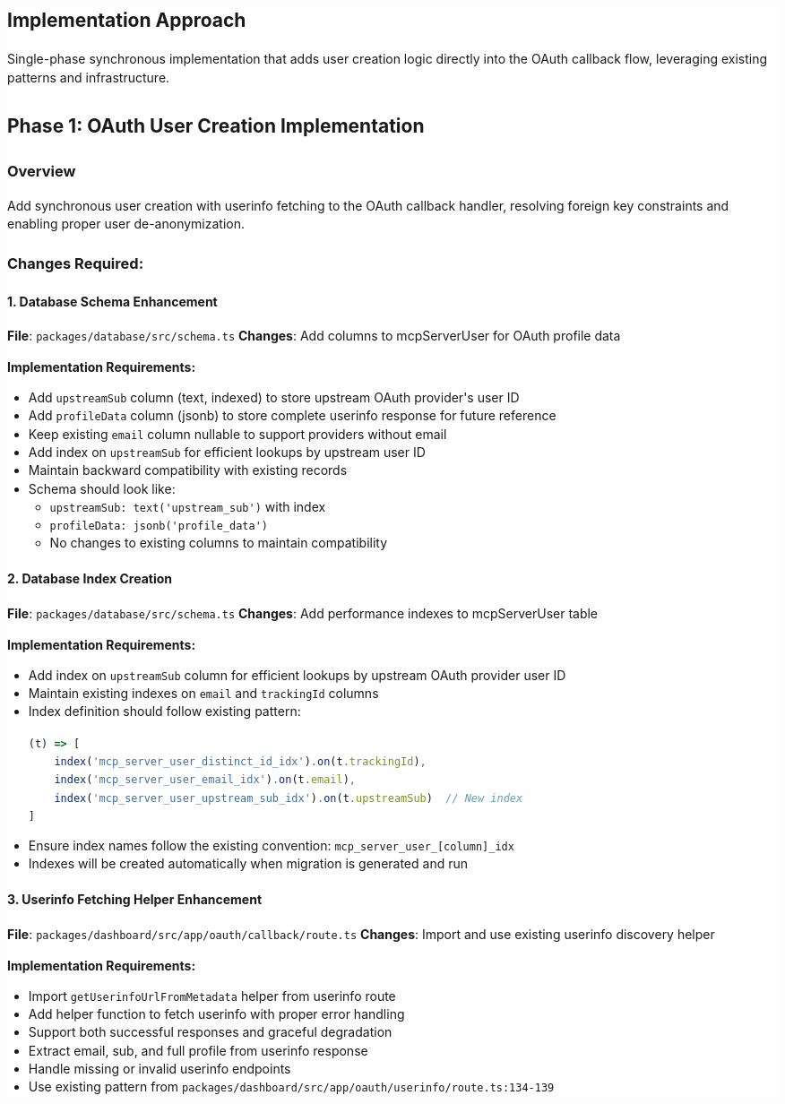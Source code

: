 ## Implementation Approach

Single-phase synchronous implementation that adds user creation logic directly into the OAuth callback flow, leveraging existing patterns and infrastructure.

## Phase 1: OAuth User Creation Implementation

### Overview
Add synchronous user creation with userinfo fetching to the OAuth callback handler, resolving foreign key constraints and enabling proper user de-anonymization.

### Changes Required:

#### 1. Database Schema Enhancement
**File**: `packages/database/src/schema.ts`
**Changes**: Add columns to mcpServerUser for OAuth profile data

**Implementation Requirements:**
- Add `upstreamSub` column (text, indexed) to store upstream OAuth provider's user ID
- Add `profileData` column (jsonb) to store complete userinfo response for future reference
- Keep existing `email` column nullable to support providers without email
- Add index on `upstreamSub` for efficient lookups by upstream user ID
- Maintain backward compatibility with existing records
- Schema should look like:
  - `upstreamSub: text('upstream_sub')` with index
  - `profileData: jsonb('profile_data')`
  - No changes to existing columns to maintain compatibility

#### 2. Database Index Creation
**File**: `packages/database/src/schema.ts`
**Changes**: Add performance indexes to mcpServerUser table

**Implementation Requirements:**
- Add index on `upstreamSub` column for efficient lookups by upstream OAuth provider user ID
- Maintain existing indexes on `email` and `trackingId` columns
- Index definition should follow existing pattern:
  ```typescript
  (t) => [
      index('mcp_server_user_distinct_id_idx').on(t.trackingId),
      index('mcp_server_user_email_idx').on(t.email),
      index('mcp_server_user_upstream_sub_idx').on(t.upstreamSub)  // New index
  ]
  ```
- Ensure index names follow the existing convention: `mcp_server_user_[column]_idx`
- Indexes will be created automatically when migration is generated and run

#### 3. Userinfo Fetching Helper Enhancement
**File**: `packages/dashboard/src/app/oauth/callback/route.ts`
**Changes**: Import and use existing userinfo discovery helper

**Implementation Requirements:**
- Import `getUserinfoUrlFromMetadata` helper from userinfo route
- Add helper function to fetch userinfo with proper error handling
- Support both successful responses and graceful degradation
- Extract email, sub, and full profile from userinfo response
- Handle missing or invalid userinfo endpoints
- Use existing pattern from `packages/dashboard/src/app/oauth/userinfo/route.ts:134-139`
